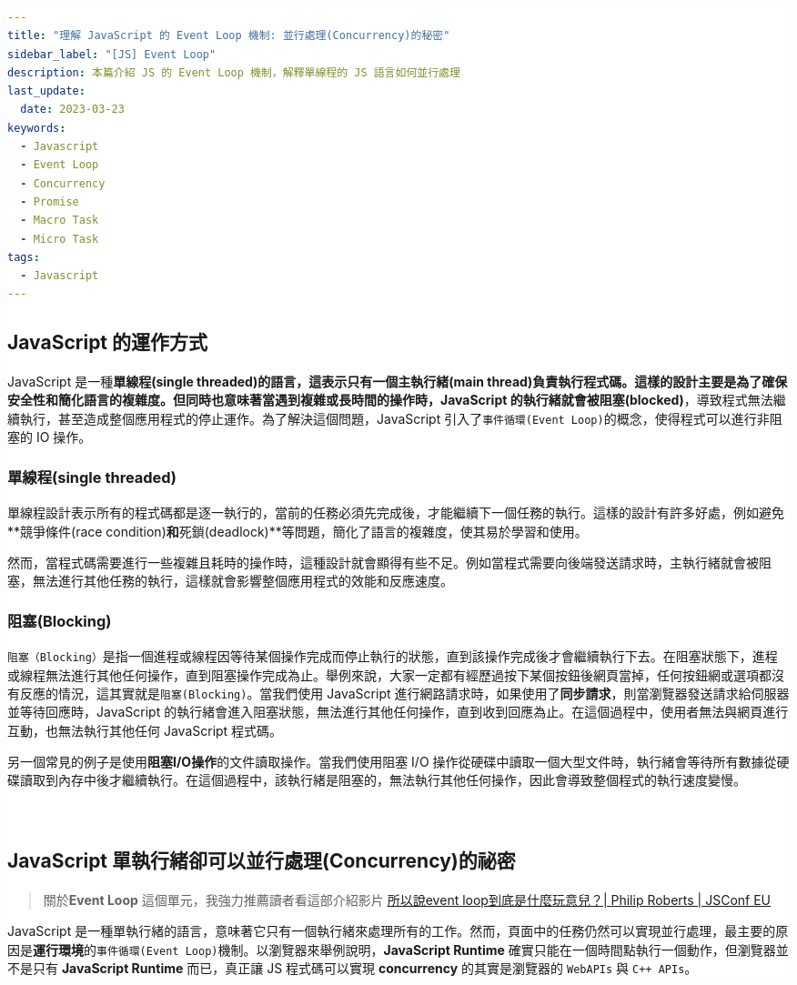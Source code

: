 ```yaml
---
title: "理解 JavaScript 的 Event Loop 機制: 並行處理(Concurrency)的秘密"
sidebar_label: "[JS] Event Loop"
description: 本篇介紹 JS 的 Event Loop 機制，解釋單線程的 JS 語言如何並行處理
last_update:
  date: 2023-03-23
keywords:
  - Javascript
  - Event Loop
  - Concurrency
  - Promise
  - Macro Task
  - Micro Task
tags:
  - Javascript
---
```


## **JavaScript 的運作方式**
JavaScript 是一種**單線程(single threaded)**的語言，這表示只有一個主執行緒(main thread)負責執行程式碼。這樣的設計主要是為了確保安全性和簡化語言的複雜度。但同時也意味著當遇到複雜或長時間的操作時，JavaScript 的執行緒就會被**阻塞(blocked)**，導致程式無法繼續執行，甚至造成整個應用程式的停止運作。為了解決這個問題，JavaScript 引入了`事件循環(Event Loop)`的概念，使得程式可以進行非阻塞的 IO 操作。


### **單線程(single threaded)**

單線程設計表示所有的程式碼都是逐一執行的，當前的任務必須先完成後，才能繼續下一個任務的執行。這樣的設計有許多好處，例如避免**競爭條件(race condition)**和**死鎖(deadlock)**等問題，簡化了語言的複雜度，使其易於學習和使用。

然而，當程式碼需要進行一些複雜且耗時的操作時，這種設計就會顯得有些不足。例如當程式需要向後端發送請求時，主執行緒就會被阻塞，無法進行其他任務的執行，這樣就會影響整個應用程式的效能和反應速度。

### **阻塞(Blocking)**
`阻塞（Blocking）`是指一個進程或線程因等待某個操作完成而停止執行的狀態，直到該操作完成後才會繼續執行下去。在阻塞狀態下，進程或線程無法進行其他任何操作，直到阻塞操作完成為止。舉例來說，大家一定都有經歷過按下某個按鈕後網頁當掉，任何按鈕網或選項都沒有反應的情況，這其實就是`阻塞(Blocking)`。當我們使用 JavaScript 進行網路請求時，如果使用了**同步請求**，則當瀏覽器發送請求給伺服器並等待回應時，JavaScript 的執行緒會進入阻塞狀態，無法進行其他任何操作，直到收到回應為止。在這個過程中，使用者無法與網頁進行互動，也無法執行其他任何 JavaScript 程式碼。

另一個常見的例子是使用**阻塞I/O操作**的文件讀取操作。當我們使用阻塞 I/O 操作從硬碟中讀取一個大型文件時，執行緒會等待所有數據從硬碟讀取到內存中後才繼續執行。在這個過程中，該執行緒是阻塞的，無法執行其他任何操作，因此會導致整個程式的執行速度變慢。


 <br/>


## **JavaScript 單執行緒卻可以並行處理(Concurrency)的祕密**
> 關於**Event Loop** 這個單元，我強力推薦讀者看這部介紹影片 [所以說event loop到底是什麼玩意兒？| Philip Roberts | JSConf EU](https://www.youtube.com/watch?v=8aGhZQkoFbQ&ab_channel=JSConf)

JavaScript 是一種單執行緒的語言，意味著它只有一個執行緒來處理所有的工作。然而，頁面中的任務仍然可以實現並行處理，最主要的原因是**運行環境**的`事件循環(Event Loop)`機制。以瀏覽器來舉例說明，**JavaScript Runtime** 確實只能在一個時間點執行一個動作，但瀏覽器並不是只有 **JavaScript Runtime** 而已，真正讓 JS 程式碼可以實現 **concurrency** 的其實是瀏覽器的 `WebAPIs` 與 `C++ APIs`。
